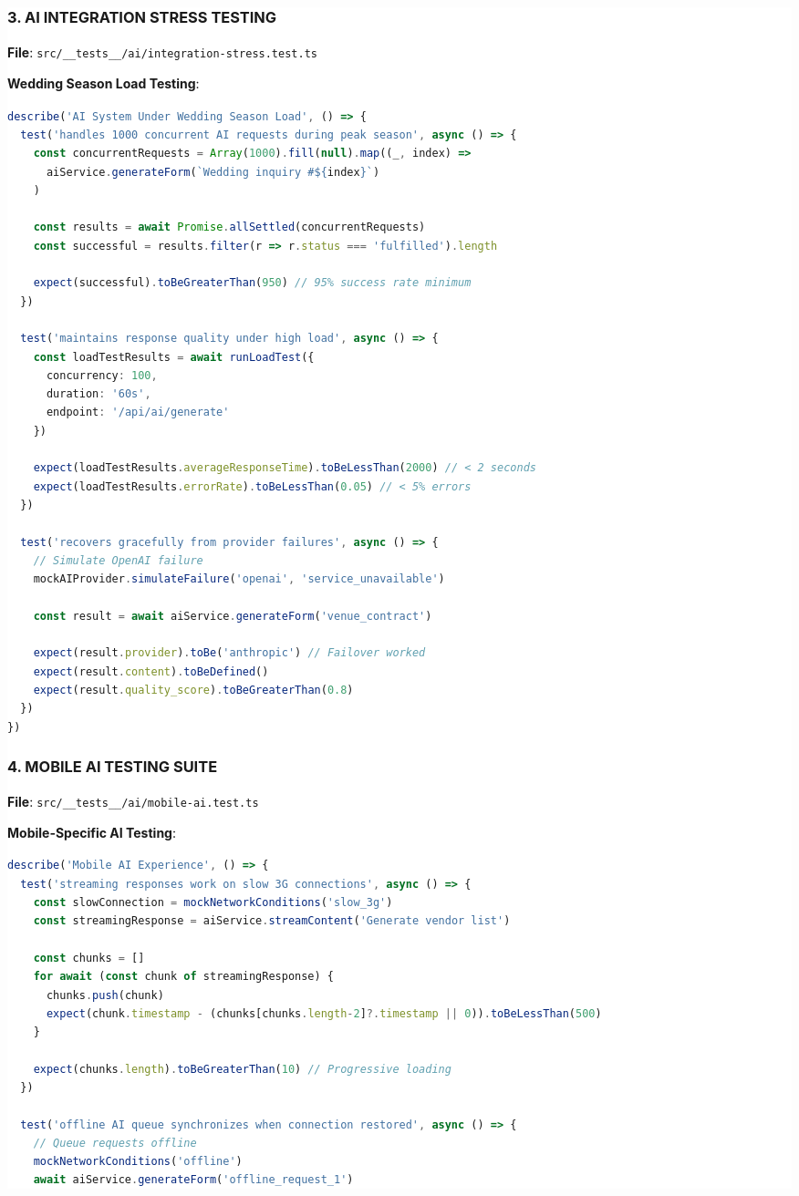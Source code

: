 ### 3. AI INTEGRATION STRESS TESTING
**File**: `src/__tests__/ai/integration-stress.test.ts`

**Wedding Season Load Testing**:
```typescript
describe('AI System Under Wedding Season Load', () => {
  test('handles 1000 concurrent AI requests during peak season', async () => {
    const concurrentRequests = Array(1000).fill(null).map((_, index) => 
      aiService.generateForm(`Wedding inquiry #${index}`)
    )
    
    const results = await Promise.allSettled(concurrentRequests)
    const successful = results.filter(r => r.status === 'fulfilled').length
    
    expect(successful).toBeGreaterThan(950) // 95% success rate minimum
  })

  test('maintains response quality under high load', async () => {
    const loadTestResults = await runLoadTest({
      concurrency: 100,
      duration: '60s',
      endpoint: '/api/ai/generate'
    })
    
    expect(loadTestResults.averageResponseTime).toBeLessThan(2000) // < 2 seconds
    expect(loadTestResults.errorRate).toBeLessThan(0.05) // < 5% errors
  })

  test('recovers gracefully from provider failures', async () => {
    // Simulate OpenAI failure
    mockAIProvider.simulateFailure('openai', 'service_unavailable')
    
    const result = await aiService.generateForm('venue_contract')
    
    expect(result.provider).toBe('anthropic') // Failover worked
    expect(result.content).toBeDefined()
    expect(result.quality_score).toBeGreaterThan(0.8)
  })
})
```

### 4. MOBILE AI TESTING SUITE
**File**: `src/__tests__/ai/mobile-ai.test.ts`

**Mobile-Specific AI Testing**:
```typescript
describe('Mobile AI Experience', () => {
  test('streaming responses work on slow 3G connections', async () => {
    const slowConnection = mockNetworkConditions('slow_3g')
    const streamingResponse = aiService.streamContent('Generate vendor list')
    
    const chunks = []
    for await (const chunk of streamingResponse) {
      chunks.push(chunk)
      expect(chunk.timestamp - (chunks[chunks.length-2]?.timestamp || 0)).toBeLessThan(500)
    }
    
    expect(chunks.length).toBeGreaterThan(10) // Progressive loading
  })

  test('offline AI queue synchronizes when connection restored', async () => {
    // Queue requests offline
    mockNetworkConditions('offline')
    await aiService.generateForm('offline_request_1')
```